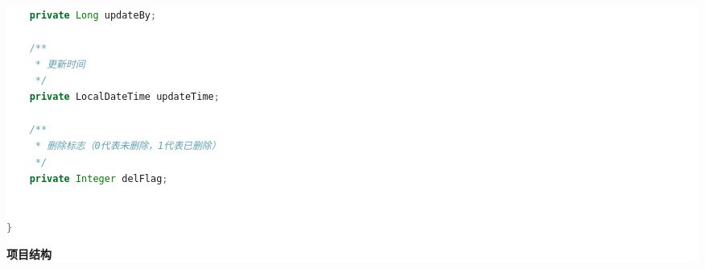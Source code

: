 ```java
    private Long updateBy;

    /**
     * 更新时间
     */
    private LocalDateTime updateTime;

    /**
     * 删除标志（0代表未删除，1代表已删除）
     */
    private Integer delFlag;


}

```





**项目结构**
